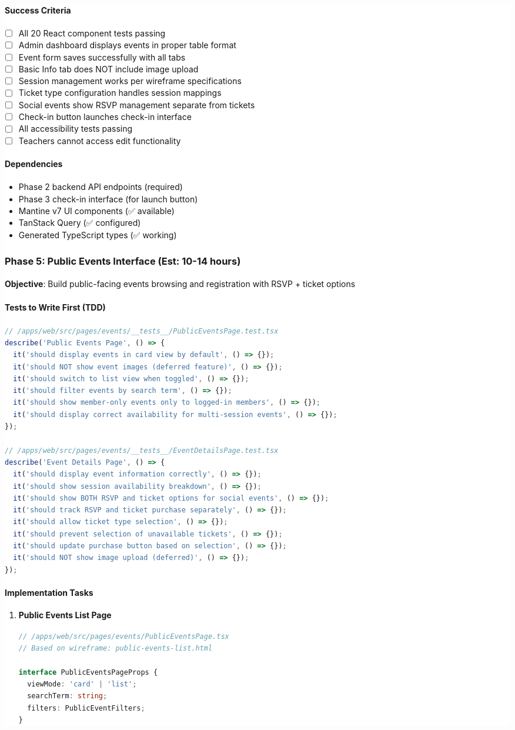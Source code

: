 #### Success Criteria
- [ ] All 20 React component tests passing
- [ ] Admin dashboard displays events in proper table format
- [ ] Event form saves successfully with all tabs
- [ ] Basic Info tab does NOT include image upload
- [ ] Session management works per wireframe specifications
- [ ] Ticket type configuration handles session mappings
- [ ] Social events show RSVP management separate from tickets
- [ ] Check-in button launches check-in interface
- [ ] All accessibility tests passing
- [ ] Teachers cannot access edit functionality

#### Dependencies
- Phase 2 backend API endpoints (required)
- Phase 3 check-in interface (for launch button)
- Mantine v7 UI components (✅ available)
- TanStack Query (✅ configured)
- Generated TypeScript types (✅ working)

### Phase 5: Public Events Interface (Est: 10-14 hours)
**Objective**: Build public-facing events browsing and registration with RSVP + ticket options

#### Tests to Write First (TDD)
```typescript
// /apps/web/src/pages/events/__tests__/PublicEventsPage.test.tsx
describe('Public Events Page', () => {
  it('should display events in card view by default', () => {});
  it('should NOT show event images (deferred feature)', () => {});
  it('should switch to list view when toggled', () => {});
  it('should filter events by search term', () => {});
  it('should show member-only events only to logged-in members', () => {});
  it('should display correct availability for multi-session events', () => {});
});

// /apps/web/src/pages/events/__tests__/EventDetailsPage.test.tsx
describe('Event Details Page', () => {
  it('should display event information correctly', () => {});
  it('should show session availability breakdown', () => {});
  it('should show BOTH RSVP and ticket options for social events', () => {});
  it('should track RSVP and ticket purchase separately', () => {});
  it('should allow ticket type selection', () => {});
  it('should prevent selection of unavailable tickets', () => {});
  it('should update purchase button based on selection', () => {});
  it('should NOT show image upload (deferred)', () => {});
});
```

#### Implementation Tasks

1. **Public Events List Page**
   ```typescript
   // /apps/web/src/pages/events/PublicEventsPage.tsx
   // Based on wireframe: public-events-list.html

   interface PublicEventsPageProps {
     viewMode: 'card' | 'list';
     searchTerm: string;
     filters: PublicEventFilters;
   }
   ```
